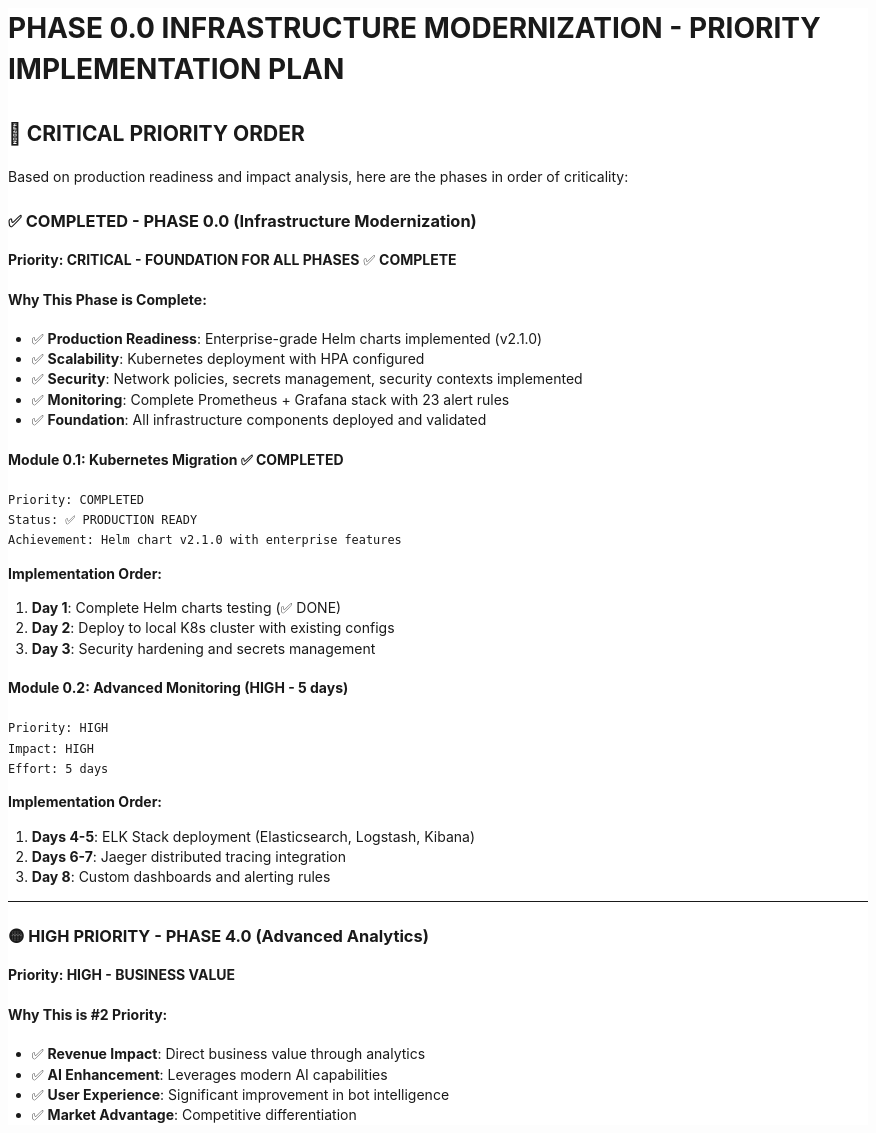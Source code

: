 # PHASE 0.0 INFRASTRUCTURE MODERNIZATION - PRIORITY IMPLEMENTATION PLAN

## 🎯 **CRITICAL PRIORITY ORDER**

Based on production readiness and impact analysis, here are the phases in order of criticality:

### **✅ COMPLETED - PHASE 0.0 (Infrastructure Modernization)**
**Priority: CRITICAL - FOUNDATION FOR ALL PHASES** ✅ **COMPLETE**

#### **Why This Phase is Complete:**
- ✅ **Production Readiness**: Enterprise-grade Helm charts implemented (v2.1.0)
- ✅ **Scalability**: Kubernetes deployment with HPA configured
- ✅ **Security**: Network policies, secrets management, security contexts implemented
- ✅ **Monitoring**: Complete Prometheus + Grafana stack with 23 alert rules
- ✅ **Foundation**: All infrastructure components deployed and validated

#### **Module 0.1: Kubernetes Migration ✅ COMPLETED**
```bash
Priority: COMPLETED
Status: ✅ PRODUCTION READY  
Achievement: Helm chart v2.1.0 with enterprise features
```

**Implementation Order:**
1. **Day 1**: Complete Helm charts testing (✅ DONE)
2. **Day 2**: Deploy to local K8s cluster with existing configs  
3. **Day 3**: Security hardening and secrets management

#### **Module 0.2: Advanced Monitoring (HIGH - 5 days)**  
```bash
Priority: HIGH
Impact: HIGH  
Effort: 5 days
```

**Implementation Order:**
1. **Days 4-5**: ELK Stack deployment (Elasticsearch, Logstash, Kibana)
2. **Days 6-7**: Jaeger distributed tracing integration
3. **Day 8**: Custom dashboards and alerting rules

---

### **🟡 HIGH PRIORITY - PHASE 4.0 (Advanced Analytics)**
**Priority: HIGH - BUSINESS VALUE**

#### **Why This is #2 Priority:**
- ✅ **Revenue Impact**: Direct business value through analytics
- ✅ **AI Enhancement**: Leverages modern AI capabilities
- ✅ **User Experience**: Significant improvement in bot intelligence
- ✅ **Market Advantage**: Competitive differentiation
